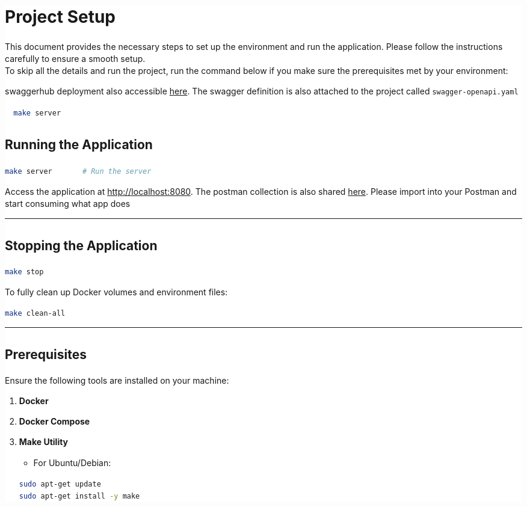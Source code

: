# Project Setup

This document provides the necessary steps to set up the environment and run the application. Please follow the instructions carefully to ensure a smooth setup.
<br>
To skip all the details and run the project, run the command below if you make sure the prerequisites met by your environment:

swaggerhub deployment also accessible [here](https://app.swaggerhub.com/apis/insider-435/messaging/11). The swagger definition is also attached to the project called `swagger-openapi.yaml`
```sh
  make server
``` 

## **Running the Application**

```sh
make server       # Run the server
```

Access the application at [http://localhost:8080](http://localhost:8080). The postman collection is also shared [here](https://tinyurl.com/2p9zaemd). Please import into your Postman and start consuming what app does

---

## **Stopping the Application**

```sh
make stop
```

To fully clean up Docker volumes and environment files:

```sh
make clean-all
```

---

## **Prerequisites**

Ensure the following tools are installed on your machine:

1. **Docker**

2. **Docker Compose**

3. **Make Utility**

    * For Ubuntu/Debian:

   ```sh
   sudo apt-get update
   sudo apt-get install -y make
   ```
